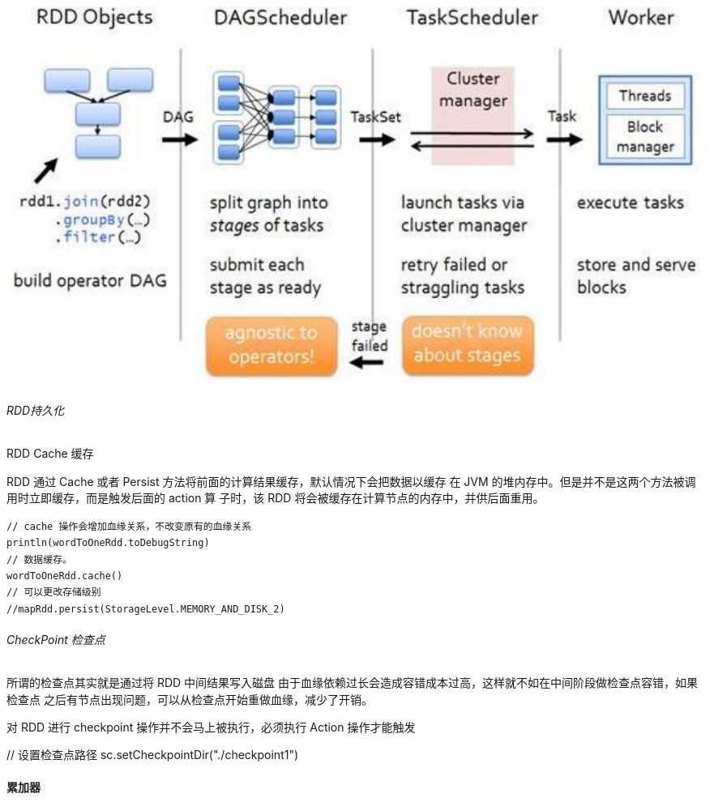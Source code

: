 ![image-20240316224435415](_images/SparkNotes.asserts/image-20240316224435415.png)



###### RDD持久化

RDD Cache 缓存

RDD 通过 Cache 或者 Persist 方法将前面的计算结果缓存，默认情况下会把数据以缓存 在 JVM 的堆内存中。但是并不是这两个方法被调用时立即缓存，而是触发后面的 action 算 子时，该 RDD 将会被缓存在计算节点的内存中，并供后面重用。

```
// cache 操作会增加血缘关系，不改变原有的血缘关系
println(wordToOneRdd.toDebugString)
// 数据缓存。
wordToOneRdd.cache()
// 可以更改存储级别
//mapRdd.persist(StorageLevel.MEMORY_AND_DISK_2)
```



###### CheckPoint 检查点

所谓的检查点其实就是通过将 RDD 中间结果写入磁盘 由于血缘依赖过长会造成容错成本过高，这样就不如在中间阶段做检查点容错，如果检查点 之后有节点出现问题，可以从检查点开始重做血缘，减少了开销。

对 RDD 进行 checkpoint 操作并不会马上被执行，必须执行 Action 操作才能触发

// 设置检查点路径 sc.setCheckpointDir("./checkpoint1")



#### 累加器
